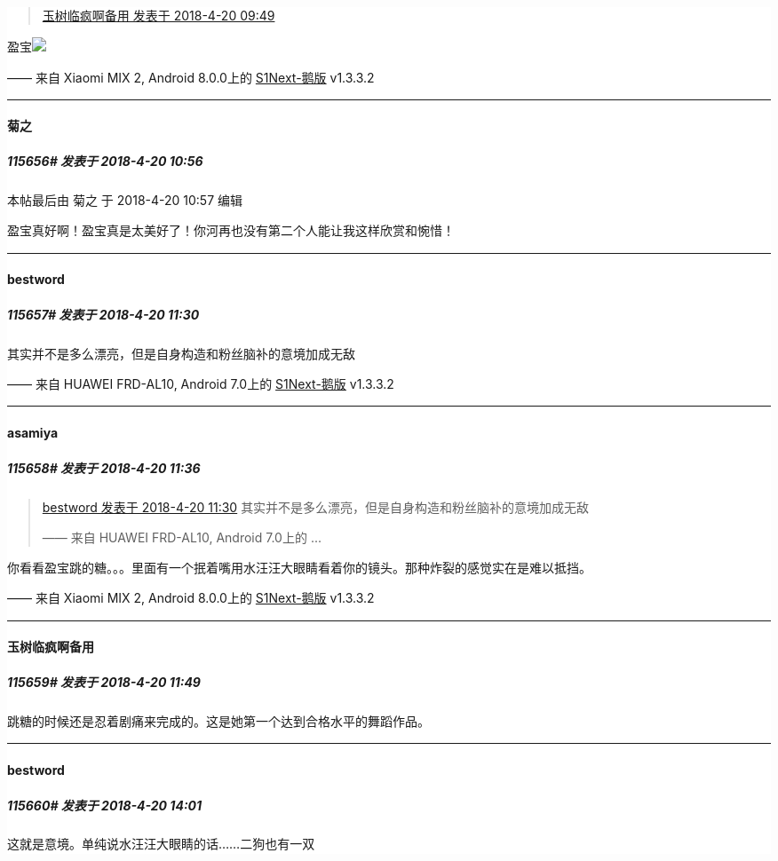 <blockquote><a href="httphttps://bbs.saraba1st.com/2b/forum.php?mod=redirect&amp;goto=findpost&amp;pid=39304385&amp;ptid=1105387" target="_blank">玉树临疯啊备用 发表于 2018-4-20 09:49</a></blockquote>
盈宝<img src="https://static.saraba1st.com/image/smiley/face2017/040.png" referrerpolicy="no-referrer">

—— 来自 Xiaomi MIX 2, Android 8.0.0上的 [S1Next-鹅版](https://github.com/ykrank/S1-Next/releases) v1.3.3.2

*****

####  菊之  
##### 115656#       发表于 2018-4-20 10:56

 本帖最后由 菊之 于 2018-4-20 10:57 编辑 

盈宝真好啊！盈宝真是太美好了！你河再也没有第二个人能让我这样欣赏和惋惜！

*****

####  bestword  
##### 115657#       发表于 2018-4-20 11:30

其实并不是多么漂亮，但是自身构造和粉丝脑补的意境加成无敌

—— 来自 HUAWEI FRD-AL10, Android 7.0上的 [S1Next-鹅版](https://github.com/ykrank/S1-Next/releases) v1.3.3.2

*****

####  asamiya  
##### 115658#       发表于 2018-4-20 11:36

<blockquote><a href="httphttps://bbs.saraba1st.com/2b/forum.php?mod=redirect&amp;goto=findpost&amp;pid=39305684&amp;ptid=1105387" target="_blank">bestword 发表于 2018-4-20 11:30</a>
其实并不是多么漂亮，但是自身构造和粉丝脑补的意境加成无敌

—— 来自 HUAWEI FRD-AL10, Android 7.0上的 ...</blockquote>
你看看盈宝跳的糖。。。里面有一个抿着嘴用水汪汪大眼睛看着你的镜头。那种炸裂的感觉实在是难以抵挡。

—— 来自 Xiaomi MIX 2, Android 8.0.0上的 [S1Next-鹅版](https://github.com/ykrank/S1-Next/releases) v1.3.3.2

*****

####  玉树临疯啊备用  
##### 115659#       发表于 2018-4-20 11:49

跳糖的时候还是忍着剧痛来完成的。这是她第一个达到合格水平的舞蹈作品。

*****

####  bestword  
##### 115660#       发表于 2018-4-20 14:01

这就是意境。单纯说水汪汪大眼睛的话……二狗也有一双
